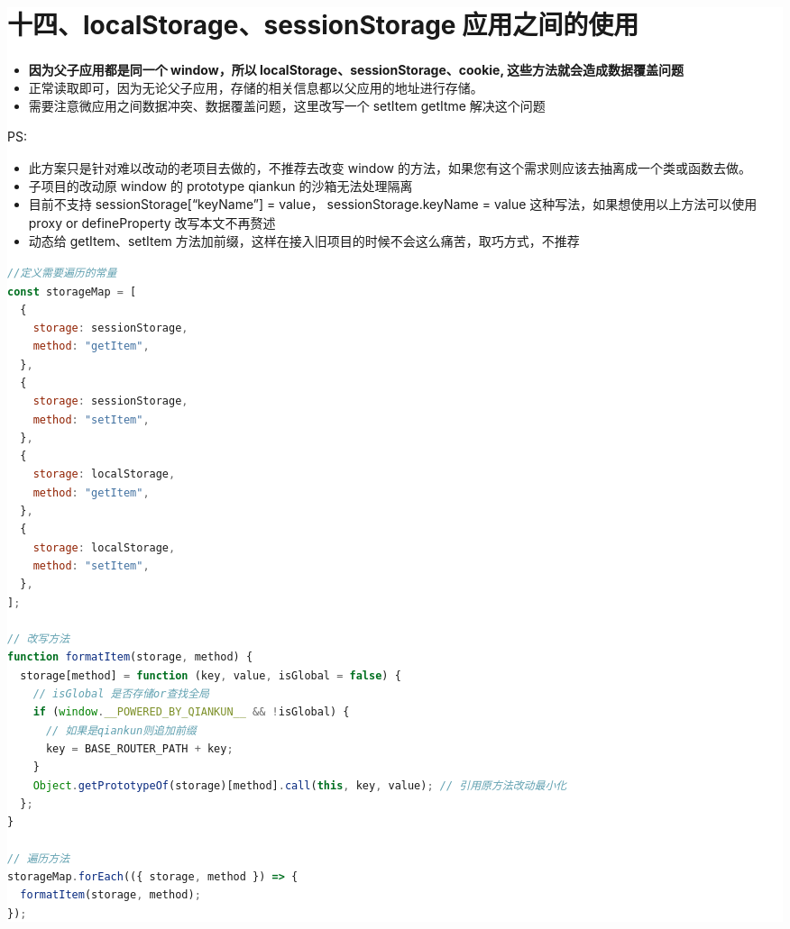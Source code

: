 # 十四、localStorage、sessionStorage 应用之间的使用

- **因为父子应用都是同一个 window，所以 localStorage、sessionStorage、cookie, 这些方法就会造成数据覆盖问题**
- 正常读取即可，因为无论父子应用，存储的相关信息都以父应用的地址进行存储。
- 需要注意微应用之间数据冲突、数据覆盖问题，这里改写一个 setItem getItme 解决这个问题

PS:

- 此方案只是针对难以改动的老项目去做的，不推荐去改变 window 的方法，如果您有这个需求则应该去抽离成一个类或函数去做。
- 子项目的改动原 window 的 prototype qiankun 的沙箱无法处理隔离
- 目前不支持 sessionStorage\[“keyName”\] = value， sessionStorage.keyName = value 这种写法，如果想使用以上方法可以使用 proxy or defineProperty 改写本文不再赘述
- 动态给 getItem、setItem 方法加前缀，这样在接入旧项目的时候不会这么痛苦，取巧方式，不推荐

```jsx
//定义需要遍历的常量
const storageMap = [
  {
    storage: sessionStorage,
    method: "getItem",
  },
  {
    storage: sessionStorage,
    method: "setItem",
  },
  {
    storage: localStorage,
    method: "getItem",
  },
  {
    storage: localStorage,
    method: "setItem",
  },
];

// 改写方法
function formatItem(storage, method) {
  storage[method] = function (key, value, isGlobal = false) {
    // isGlobal 是否存储or查找全局
    if (window.__POWERED_BY_QIANKUN__ && !isGlobal) {
      // 如果是qiankun则追加前缀
      key = BASE_ROUTER_PATH + key;
    }
    Object.getPrototypeOf(storage)[method].call(this, key, value); // 引用原方法改动最小化
  };
}

// 遍历方法
storageMap.forEach(({ storage, method }) => {
  formatItem(storage, method);
});
```
